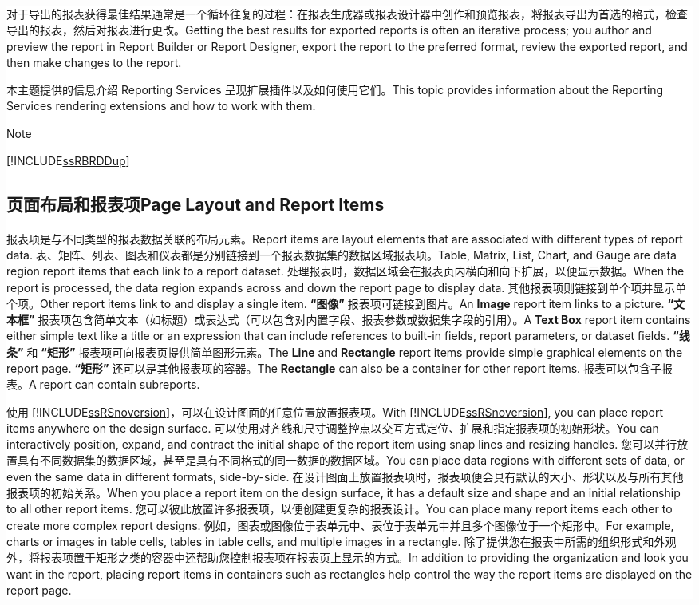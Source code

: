  <span data-ttu-id="71b33-111">对于导出的报表获得最佳结果通常是一个循环往复的过程：在报表生成器或报表设计器中创作和预览报表，将报表导出为首选的格式，检查导出的报表，然后对报表进行更改。</span><span class="sxs-lookup"><span data-stu-id="71b33-111">Getting the best results for exported reports is often an iterative process; you author and preview the report in Report Builder or Report Designer, export the report to the preferred format, review the exported report, and then make changes to the report.</span></span>  
  
 <span data-ttu-id="71b33-112">本主题提供的信息介绍 Reporting Services 呈现扩展插件以及如何使用它们。</span><span class="sxs-lookup"><span data-stu-id="71b33-112">This topic provides information about the Reporting Services rendering extensions and how to work with them.</span></span>  
  
> [!NOTE]  
>  [!INCLUDE[ssRBRDDup](../../includes/ssrbrddup-md.md)]  
  
##  <a name="page-layout-and-report-items"></a><a name="PageLayout"></a><span data-ttu-id="71b33-113">页面布局和报表项</span><span class="sxs-lookup"><span data-stu-id="71b33-113">Page Layout and Report Items</span></span>  
 <span data-ttu-id="71b33-114">报表项是与不同类型的报表数据关联的布局元素。</span><span class="sxs-lookup"><span data-stu-id="71b33-114">Report items are layout elements that are associated with different types of report data.</span></span> <span data-ttu-id="71b33-115">表、矩阵、列表、图表和仪表都是分别链接到一个报表数据集的数据区域报表项。</span><span class="sxs-lookup"><span data-stu-id="71b33-115">Table, Matrix, List, Chart, and Gauge are data region report items that each link to a report dataset.</span></span> <span data-ttu-id="71b33-116">处理报表时，数据区域会在报表页内横向和向下扩展，以便显示数据。</span><span class="sxs-lookup"><span data-stu-id="71b33-116">When the report is processed, the data region expands across and down the report page to display data.</span></span> <span data-ttu-id="71b33-117">其他报表项则链接到单个项并显示单个项。</span><span class="sxs-lookup"><span data-stu-id="71b33-117">Other report items link to and display a single item.</span></span> <span data-ttu-id="71b33-118">**“图像”** 报表项可链接到图片。</span><span class="sxs-lookup"><span data-stu-id="71b33-118">An **Image** report item links to a picture.</span></span> <span data-ttu-id="71b33-119">**“文本框”** 报表项包含简单文本（如标题）或表达式（可以包含对内置字段、报表参数或数据集字段的引用）。</span><span class="sxs-lookup"><span data-stu-id="71b33-119">A **Text Box** report item contains either simple text like a title or an expression that can include references to built-in fields, report parameters, or dataset fields.</span></span> <span data-ttu-id="71b33-120">**“线条”** 和 **“矩形”** 报表项可向报表页提供简单图形元素。</span><span class="sxs-lookup"><span data-stu-id="71b33-120">The **Line** and **Rectangle** report items provide simple graphical elements on the report page.</span></span> <span data-ttu-id="71b33-121">**“矩形”** 还可以是其他报表项的容器。</span><span class="sxs-lookup"><span data-stu-id="71b33-121">The **Rectangle** can also be a container for other report items.</span></span> <span data-ttu-id="71b33-122">报表可以包含子报表。</span><span class="sxs-lookup"><span data-stu-id="71b33-122">A report can contain subreports.</span></span>  
  
 <span data-ttu-id="71b33-123">使用 [!INCLUDE[ssRSnoversion](../../includes/ssrsnoversion-md.md)]，可以在设计图面的任意位置放置报表项。</span><span class="sxs-lookup"><span data-stu-id="71b33-123">With [!INCLUDE[ssRSnoversion](../../includes/ssrsnoversion-md.md)], you can place report items anywhere on the design surface.</span></span> <span data-ttu-id="71b33-124">可以使用对齐线和尺寸调整控点以交互方式定位、扩展和指定报表项的初始形状。</span><span class="sxs-lookup"><span data-stu-id="71b33-124">You can interactively position, expand, and contract the initial shape of the report item using snap lines and resizing handles.</span></span> <span data-ttu-id="71b33-125">您可以并行放置具有不同数据集的数据区域，甚至是具有不同格式的同一数据的数据区域。</span><span class="sxs-lookup"><span data-stu-id="71b33-125">You can place data regions with different sets of data, or even the same data in different formats, side-by-side.</span></span> <span data-ttu-id="71b33-126">在设计图面上放置报表项时，报表项便会具有默认的大小、形状以及与所有其他报表项的初始关系。</span><span class="sxs-lookup"><span data-stu-id="71b33-126">When you place a report item on the design surface, it has a default size and shape and an initial relationship to all other report items.</span></span> <span data-ttu-id="71b33-127">您可以彼此放置许多报表项，以便创建更复杂的报表设计。</span><span class="sxs-lookup"><span data-stu-id="71b33-127">You can place many report items each other to create more complex report designs.</span></span> <span data-ttu-id="71b33-128">例如，图表或图像位于表单元中、表位于表单元中并且多个图像位于一个矩形中。</span><span class="sxs-lookup"><span data-stu-id="71b33-128">For example, charts or images in table cells, tables in table cells, and multiple images in a rectangle.</span></span> <span data-ttu-id="71b33-129">除了提供您在报表中所需的组织形式和外观外，将报表项置于矩形之类的容器中还帮助您控制报表项在报表页上显示的方式。</span><span class="sxs-lookup"><span data-stu-id="71b33-129">In addition to providing the organization and look you want in the report, placing report items in containers such as rectangles help control the way the report items are displayed on the report page.</span></span>  
  